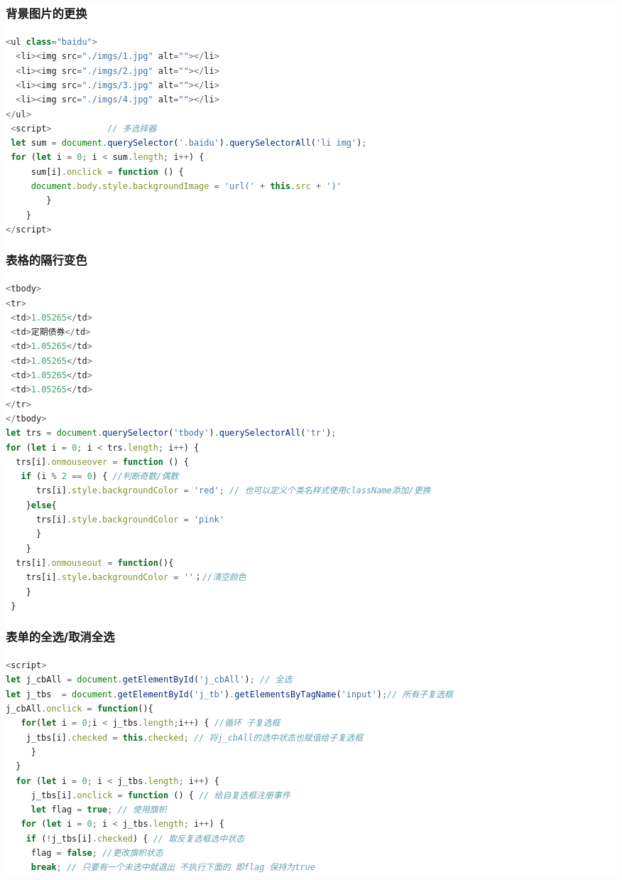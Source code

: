 ### 背景图片的更换

```js
<ul class="baidu">
  <li><img src="./imgs/1.jpg" alt=""></li>
  <li><img src="./imgs/2.jpg" alt=""></li>
  <li><img src="./imgs/3.jpg" alt=""></li>
  <li><img src="./imgs/4.jpg" alt=""></li>
</ul>
 <script>           // 多选择器
 let sum = document.querySelector('.baidu').querySelectorAll('li img');
 for (let i = 0; i < sum.length; i++) {
     sum[i].onclick = function () {
     document.body.style.backgroundImage = 'url(' + this.src + ')'
        }
    }
</script>
```

### 表格的隔行变色

```js
<tbody>
<tr>
 <td>1.05265</td>
 <td>定期债券</td>
 <td>1.05265</td>
 <td>1.05265</td>
 <td>1.05265</td>
 <td>1.05265</td>
</tr>
</tbody>
let trs = document.querySelector('tbody').querySelectorAll('tr');
for (let i = 0; i < trs.length; i++) {
  trs[i].onmouseover = function () {
   if (i % 2 == 0) { //判断奇数/偶数
      trs[i].style.backgroundColor = 'red'; // 也可以定义个类名样式使用className添加/更换
    }else{
      trs[i].style.backgroundColor = 'pink'
      }
    }
  trs[i].onmouseout = function(){
    trs[i].style.backgroundColor = ''；//清空颜色
    }
 }
```

### 表单的全选/取消全选

```js
<script>
let j_cbAll = document.getElementById('j_cbAll'); // 全选
let j_tbs  = document.getElementById('j_tb').getElementsByTagName('input');// 所有子复选框
j_cbAll.onclick = function(){
   for(let i = 0;i < j_tbs.length;i++) { //循环 子复选框
    j_tbs[i].checked = this.checked; // 将j_cbAll的选中状态也赋值给子复选框
     }
  }
  for (let i = 0; i < j_tbs.length; i++) {
     j_tbs[i].onclick = function () { // 给自复选框注册事件
     let flag = true; // 使用旗帜
   for (let i = 0; i < j_tbs.length; i++) {
    if (!j_tbs[i].checked) { // 取反复选框选中状态
     flag = false; //更改旗帜状态
     break; // 只要有一个未选中就退出 不执行下面的 即flag 保持为true
```